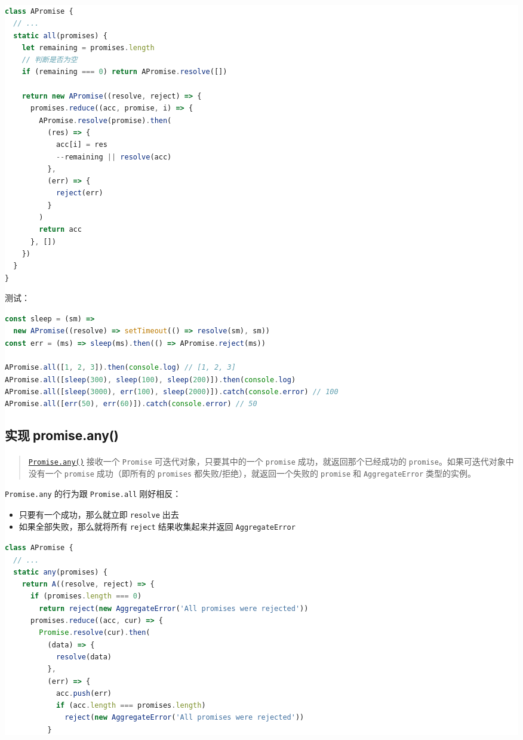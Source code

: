 ```js
class APromise {
  // ...
  static all(promises) {
    let remaining = promises.length
    // 判断是否为空
    if (remaining === 0) return APromise.resolve([])

    return new APromise((resolve, reject) => {
      promises.reduce((acc, promise, i) => {
        APromise.resolve(promise).then(
          (res) => {
            acc[i] = res
            --remaining || resolve(acc)
          },
          (err) => {
            reject(err)
          }
        )
        return acc
      }, [])
    })
  }
}
```

测试：

```js
const sleep = (sm) =>
  new APromise((resolve) => setTimeout(() => resolve(sm), sm))
const err = (ms) => sleep(ms).then(() => APromise.reject(ms))

APromise.all([1, 2, 3]).then(console.log) // [1, 2, 3]
APromise.all([sleep(300), sleep(100), sleep(200)]).then(console.log)
APromise.all([sleep(3000), err(100), sleep(2000)]).catch(console.error) // 100
APromise.all([err(50), err(60)]).catch(console.error) // 50
```

## 实现 promise.any()

> [`Promise.any()`](https://developer.mozilla.org/zh-CN/docs/Web/JavaScript/Reference/Global_Objects/Promise/any) 接收一个 `Promise` 可迭代对象，只要其中的一个 `promise` 成功，就返回那个已经成功的 `promise`。如果可迭代对象中没有一个 `promise` 成功（即所有的 `promises` 都失败/拒绝），就返回一个失败的 `promise` 和 `AggregateError` 类型的实例。

`Promise.any` 的行为跟 `Promise.all` 刚好相反：

- 只要有一个成功，那么就立即 `resolve` 出去
- 如果全部失败，那么就将所有 `reject` 结果收集起来并返回 `AggregateError`

```js
class APromise {
  // ...
  static any(promises) {
    return A((resolve, reject) => {
      if (promises.length === 0)
        return reject(new AggregateError('All promises were rejected'))
      promises.reduce((acc, cur) => {
        Promise.resolve(cur).then(
          (data) => {
            resolve(data)
          },
          (err) => {
            acc.push(err)
            if (acc.length === promises.length)
              reject(new AggregateError('All promises were rejected'))
          }
```